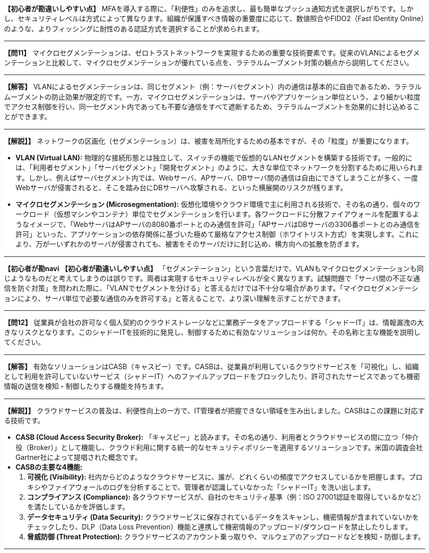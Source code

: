 **【初心者が勘違いしやすい点】**
MFAを導入する際に、「利便性」のみを追求し、最も簡単なプッシュ通知方式を選択しがちです。しかし、セキュリティレベルは方式によって異なります。組織が保護すべき情報の重要度に応じて、数値照合やFIDO2（Fast IDentity Online）のような、よりフィッシングに耐性のある認証方式を選択することが求められます。

---
**【問11】**
マイクロセグメンテーションは、ゼロトラストネットワークを実現するための重要な技術要素です。従来のVLANによるセグメンテーションと比較して、マイクロセグメンテーションが優れている点を、ラテラルムーブメント対策の観点から説明してください。

---
**【解答】**
VLANによるセグメンテーションは、同じセグメント（例：サーバセグメント）内の通信は基本的に自由であるため、ラテラルムーブメントの防止効果が限定的です。一方、マイクロセグメンテーションは、サーバやアプリケーション単位という、より細かい粒度でアクセス制御を行い、同一セグメント内であっても不要な通信をすべて遮断するため、ラテラルムーブメントを効果的に封じ込めることができます。

---
**【解説】】**
ネットワークの区画化（セグメンテーション）は、被害を局所化するための基本ですが、その「粒度」が重要になります。

*   **VLAN (Virtual LAN):** 物理的な接続形態とは独立して、スイッチの機能で仮想的なLANセグメントを構築する技術です。一般的には、「利用者セグメント」「サーバセグメント」「開発セグメント」のように、大きな単位でネットワークを分割するために用いられます。しかし、例えばサーバセグメント内では、Webサーバ、APサーバ、DBサーバ間の通信は自由にできてしまうことが多く、一度Webサーバが侵害されると、そこを踏み台にDBサーバへ攻撃される、といった横展開のリスクが残ります。

*   **マイクロセグメンテーション (Microsegmentation):**
    仮想化環境やクラウド環境で主に利用される技術で、その名の通り、個々のワークロード（仮想マシンやコンテナ）単位でセグメンテーションを行います。各ワークロードに分散ファイアウォールを配置するようなイメージで、「WebサーバはAPサーバの8080番ポートとのみ通信を許可」「APサーバはDBサーバの3306番ポートとのみ通信を許可」といった、アプリケーションの依存関係に基づいた極めて厳格なアクセス制御（ホワイトリスト方式）を実現します。これにより、万が一いずれかのサーバが侵害されても、被害をそのサーバだけに封じ込め、横方向への拡散を防ぎます。

---
**【初心者が勘navi**
**【初心者が勘違いしやすい点】**
「セグメンテーション」という言葉だけで、VLANもマイクロセグメンテーションも同じようなものだと考えてしまうのは誤りです。両者は実現するセキュリティレベルが全く異なります。試験問題で「サーバ間の不正な通信を防ぐ対策」を問われた際に、「VLANでセグメントを分ける」と答えるだけでは不十分な場合があります。「マイクロセグメンテーションにより、サーバ単位で必要な通信のみを許可する」と答えることで、より深い理解を示すことができます。

---
**【問12】**
従業員が会社の許可なく個人契約のクラウドストレージなどに業務データをアップロードする「シャドーIT」は、情報漏洩の大きなリスクとなります。このシャドーITを技術的に発見し、制御するために有効なソリューションは何か。その名称と主な機能を説明してください。

---
**【解答】**
有効なソリューションはCASB（キャスビー）です。CASBは、従業員が利用しているクラウドサービスを「可視化」し、組織として利用を許可していないサービス（シャドーIT）へのファイルアップロードをブロックしたり、許可されたサービスであっても機密情報の送信を検知・制御したりする機能を持ちます。

---
**【解説】】**
クラウドサービスの普及は、利便性向上の一方で、IT管理者が把握できない領域を生み出しました。CASBはこの課題に対応する技術です。

*   **CASB (Cloud Access Security Broker):** 「キャスビー」と読みます。その名の通り、利用者とクラウドサービスの間に立つ「仲介役（Broker）」として機能し、クラウド利用に関する統一的なセキュリティポリシーを適用するソリューションです。米国の調査会社Gartner社によって提唱された概念です。
*   **CASBの主要な4機能:**
    1.  **可視化 (Visibility):** 社内からどのようなクラウドサービスに、誰が、どれくらいの頻度でアクセスしているかを把握します。プロキシやファイアウォールのログを分析することで、管理者が認識していなかった「シャドーIT」を洗い出します。
    2.  **コンプライアンス (Compliance):** 各クラウドサービスが、自社のセキュリティ基準（例：ISO 27001認証を取得しているかなど）を満たしているかを評価します。
    3.  **データセキュリティ (Data Security):** クラウドサービスに保存されているデータをスキャンし、機密情報が含まれていないかをチェックしたり、DLP（Data Loss Prevention）機能と連携して機密情報のアップロード/ダウンロードを禁止したりします。
    4.  **脅威防御 (Threat Protection):** クラウドサービスのアカウント乗っ取りや、マルウェアのアップロードなどを検知・防御します。

---